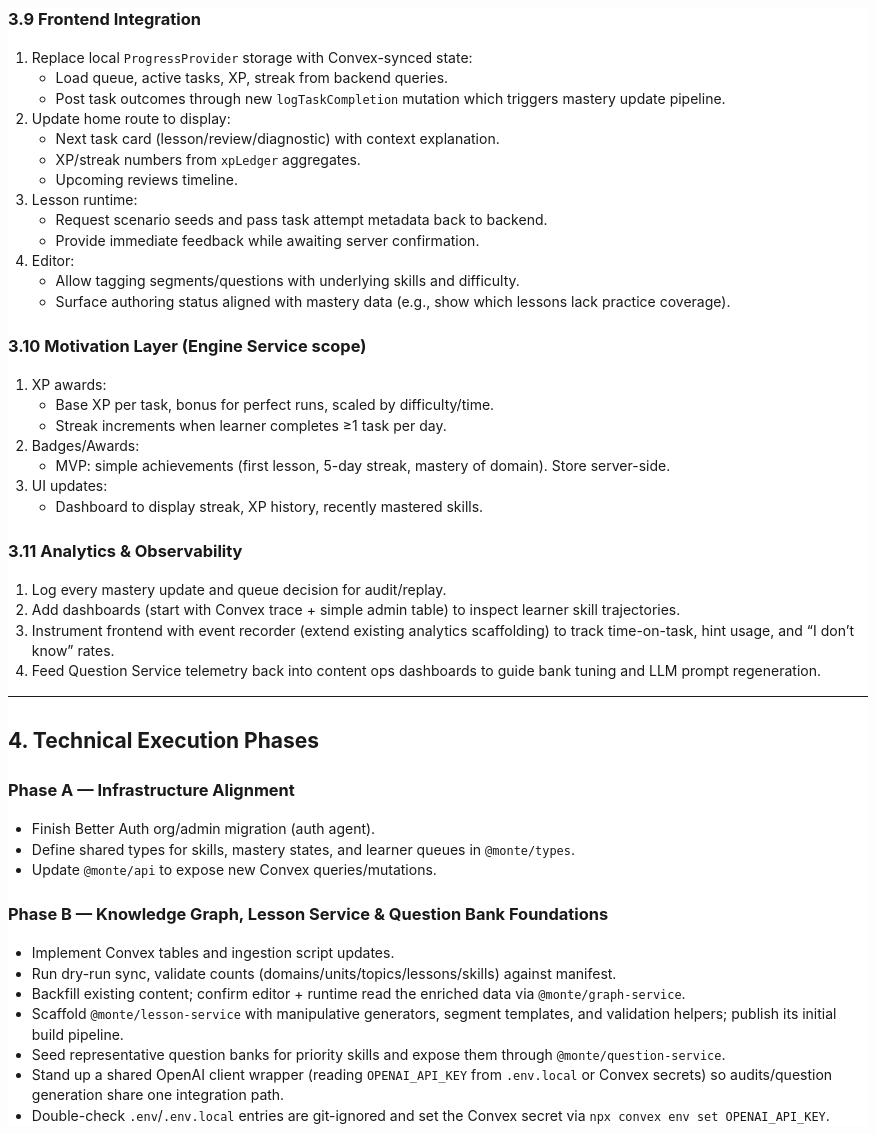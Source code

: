 ### 3.9 Frontend Integration
1. Replace local `ProgressProvider` storage with Convex-synced state:
   - Load queue, active tasks, XP, streak from backend queries.
   - Post task outcomes through new `logTaskCompletion` mutation which triggers mastery update pipeline.
2. Update home route to display:
   - Next task card (lesson/review/diagnostic) with context explanation.
   - XP/streak numbers from `xpLedger` aggregates.
   - Upcoming reviews timeline.
3. Lesson runtime:
   - Request scenario seeds and pass task attempt metadata back to backend.
   - Provide immediate feedback while awaiting server confirmation.
4. Editor:
   - Allow tagging segments/questions with underlying skills and difficulty.
   - Surface authoring status aligned with mastery data (e.g., show which lessons lack practice coverage).

### 3.10 Motivation Layer (Engine Service scope)
1. XP awards:
   - Base XP per task, bonus for perfect runs, scaled by difficulty/time.
   - Streak increments when learner completes ≥1 task per day.
2. Badges/Awards:
   - MVP: simple achievements (first lesson, 5-day streak, mastery of domain). Store server-side.
3. UI updates:
   - Dashboard to display streak, XP history, recently mastered skills.

### 3.11 Analytics & Observability
1. Log every mastery update and queue decision for audit/replay.
2. Add dashboards (start with Convex trace + simple admin table) to inspect learner skill trajectories.
3. Instrument frontend with event recorder (extend existing analytics scaffolding) to track time-on-task, hint usage, and “I don’t know” rates.
4. Feed Question Service telemetry back into content ops dashboards to guide bank tuning and LLM prompt regeneration.

---

## 4. Technical Execution Phases

### Phase A — Infrastructure Alignment
- Finish Better Auth org/admin migration (auth agent).  
- Define shared types for skills, mastery states, and learner queues in `@monte/types`.  
- Update `@monte/api` to expose new Convex queries/mutations.

### Phase B — Knowledge Graph, Lesson Service & Question Bank Foundations
- Implement Convex tables and ingestion script updates.  
- Run dry-run sync, validate counts (domains/units/topics/lessons/skills) against manifest.  
- Backfill existing content; confirm editor + runtime read the enriched data via `@monte/graph-service`.  
- Scaffold `@monte/lesson-service` with manipulative generators, segment templates, and validation helpers; publish its initial build pipeline.  
- Seed representative question banks for priority skills and expose them through `@monte/question-service`.  
- Stand up a shared OpenAI client wrapper (reading `OPENAI_API_KEY` from `.env.local` or Convex secrets) so audits/question generation share one integration path.  
- Double-check `.env`/`.env.local` entries are git-ignored and set the Convex secret via `npx convex env set OPENAI_API_KEY`.
